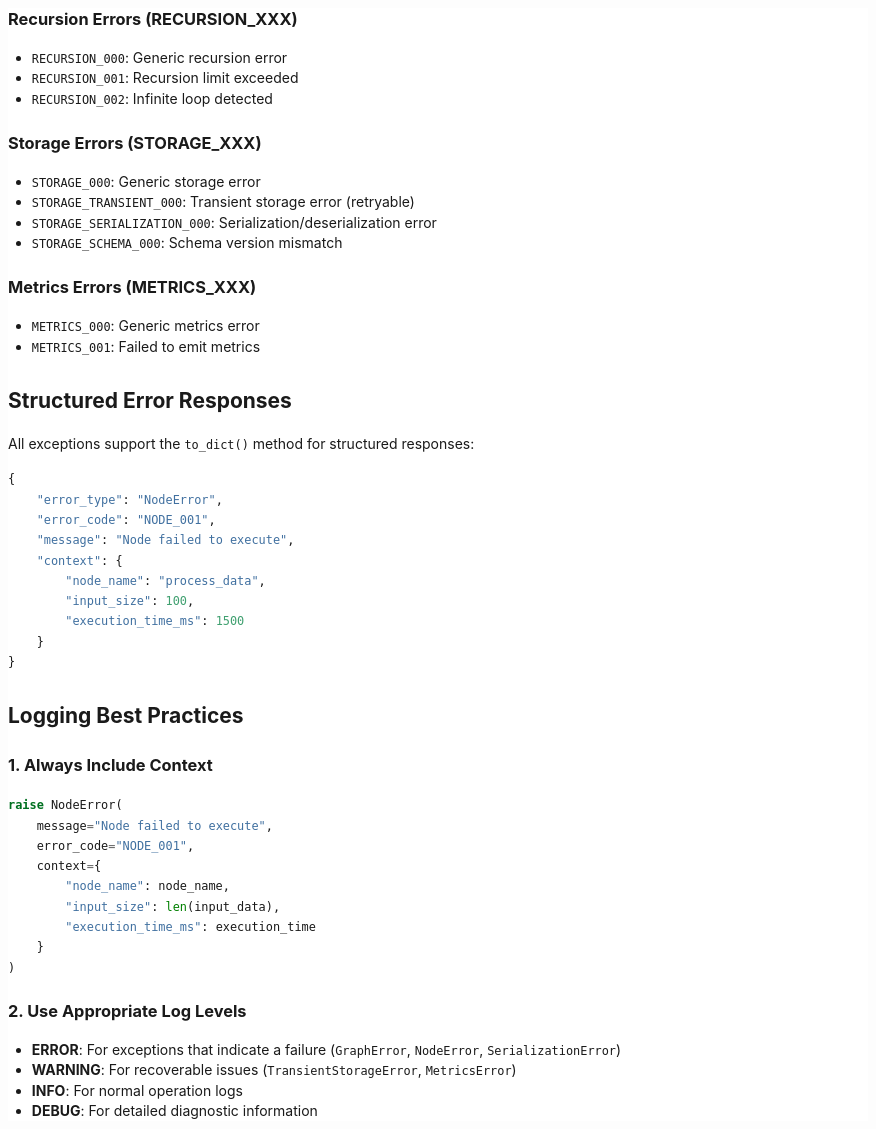 ### Recursion Errors (RECURSION_XXX)
- `RECURSION_000`: Generic recursion error
- `RECURSION_001`: Recursion limit exceeded
- `RECURSION_002`: Infinite loop detected

### Storage Errors (STORAGE_XXX)
- `STORAGE_000`: Generic storage error
- `STORAGE_TRANSIENT_000`: Transient storage error (retryable)
- `STORAGE_SERIALIZATION_000`: Serialization/deserialization error
- `STORAGE_SCHEMA_000`: Schema version mismatch

### Metrics Errors (METRICS_XXX)
- `METRICS_000`: Generic metrics error
- `METRICS_001`: Failed to emit metrics

## Structured Error Responses

All exceptions support the `to_dict()` method for structured responses:

```python
{
    "error_type": "NodeError",
    "error_code": "NODE_001",
    "message": "Node failed to execute",
    "context": {
        "node_name": "process_data",
        "input_size": 100,
        "execution_time_ms": 1500
    }
}
```

## Logging Best Practices

### 1. Always Include Context

```python
raise NodeError(
    message="Node failed to execute",
    error_code="NODE_001",
    context={
        "node_name": node_name,
        "input_size": len(input_data),
        "execution_time_ms": execution_time
    }
)
```

### 2. Use Appropriate Log Levels

- **ERROR**: For exceptions that indicate a failure (`GraphError`, `NodeError`, `SerializationError`)
- **WARNING**: For recoverable issues (`TransientStorageError`, `MetricsError`)
- **INFO**: For normal operation logs
- **DEBUG**: For detailed diagnostic information
